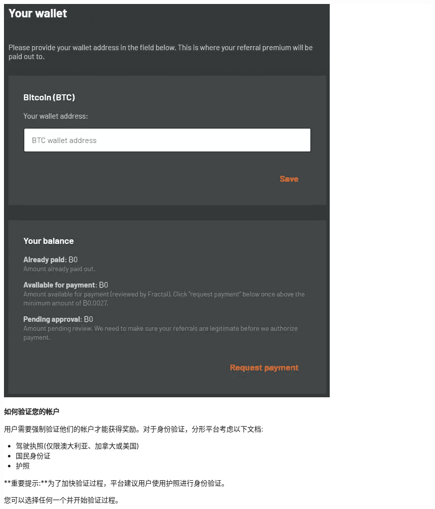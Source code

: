 ![](img/ea011fec3a6df6d0791a1a98153cdbd6.png)

**如何验证您的帐户**

用户需要强制验证他们的帐户才能获得奖励。对于身份验证，分形平台考虑以下文档:

*   驾驶执照(仅限澳大利亚、加拿大或美国)
*   国民身份证
*   护照

**重要提示:**为了加快验证过程，平台建议用户使用护照进行身份验证。

您可以选择任何一个并开始验证过程。
